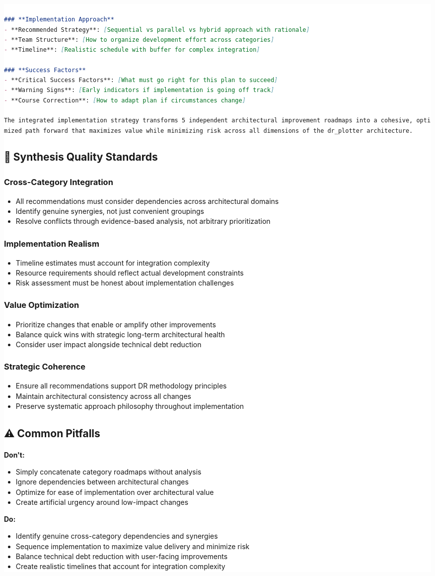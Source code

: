 ```markdown

### **Implementation Approach**
- **Recommended Strategy**: [Sequential vs parallel vs hybrid approach with rationale]
- **Team Structure**: [How to organize development effort across categories]
- **Timeline**: [Realistic schedule with buffer for complex integration]

### **Success Factors**
- **Critical Success Factors**: [What must go right for this plan to succeed]
- **Warning Signs**: [Early indicators if implementation is going off track]
- **Course Correction**: [How to adapt plan if circumstances change]

The integrated implementation strategy transforms 5 independent architectural improvement roadmaps into a cohesive, optimized path forward that maximizes value while minimizing risk across all dimensions of the dr_plotter architecture.
```

## 🔧 Synthesis Quality Standards

### **Cross-Category Integration**
- All recommendations must consider dependencies across architectural domains
- Identify genuine synergies, not just convenient groupings
- Resolve conflicts through evidence-based analysis, not arbitrary prioritization

### **Implementation Realism**
- Timeline estimates must account for integration complexity
- Resource requirements should reflect actual development constraints
- Risk assessment must be honest about implementation challenges

### **Value Optimization**
- Prioritize changes that enable or amplify other improvements
- Balance quick wins with strategic long-term architectural health
- Consider user impact alongside technical debt reduction

### **Strategic Coherence**
- Ensure all recommendations support DR methodology principles
- Maintain architectural consistency across all changes
- Preserve systematic approach philosophy throughout implementation

## ⚠️ Common Pitfalls

**Don't:**
- Simply concatenate category roadmaps without analysis
- Ignore dependencies between architectural changes
- Optimize for ease of implementation over architectural value
- Create artificial urgency around low-impact changes

**Do:**
- Identify genuine cross-category dependencies and synergies
- Sequence implementation to maximize value delivery and minimize risk
- Balance technical debt reduction with user-facing improvements
- Create realistic timelines that account for integration complexity
